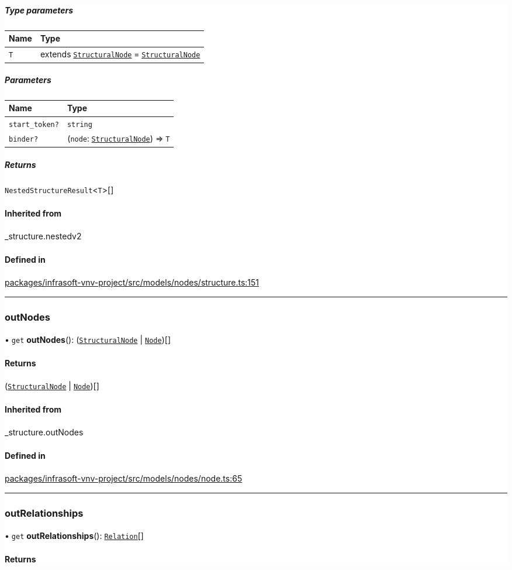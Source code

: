 ##### Type parameters

| Name | Type |
| :------ | :------ |
| `T` | extends [`StructuralNode`](../modules.md#structuralnode) = [`StructuralNode`](../modules.md#structuralnode) |

##### Parameters

| Name | Type |
| :------ | :------ |
| `start_token?` | `string` |
| `binder?` | (`node`: [`StructuralNode`](../modules.md#structuralnode)) => `T` |

##### Returns

`NestedStructureResult`\<`T`\>[]

#### Inherited from

\_structure.nestedv2

#### Defined in

[packages/infrasoft-vnv-project/src/models/nodes/structure.ts:151](https://github.com/infrasoftbe/Infrasoft-vnv-ritual-project/blob/8c55713745804fbf004d7add2c4b90690c1560d1/src/models/nodes/structure.ts#L151)

___

### outNodes

• `get` **outNodes**(): ([`StructuralNode`](../modules.md#structuralnode) \| [`Node`](../modules.md#node))[]

#### Returns

([`StructuralNode`](../modules.md#structuralnode) \| [`Node`](../modules.md#node))[]

#### Inherited from

\_structure.outNodes

#### Defined in

[packages/infrasoft-vnv-project/src/models/nodes/node.ts:65](https://github.com/infrasoftbe/Infrasoft-vnv-ritual-project/blob/8c55713745804fbf004d7add2c4b90690c1560d1/src/models/nodes/node.ts#L65)

___

### outRelationships

• `get` **outRelationships**(): [`Relation`](../modules.md#relation)[]

#### Returns
